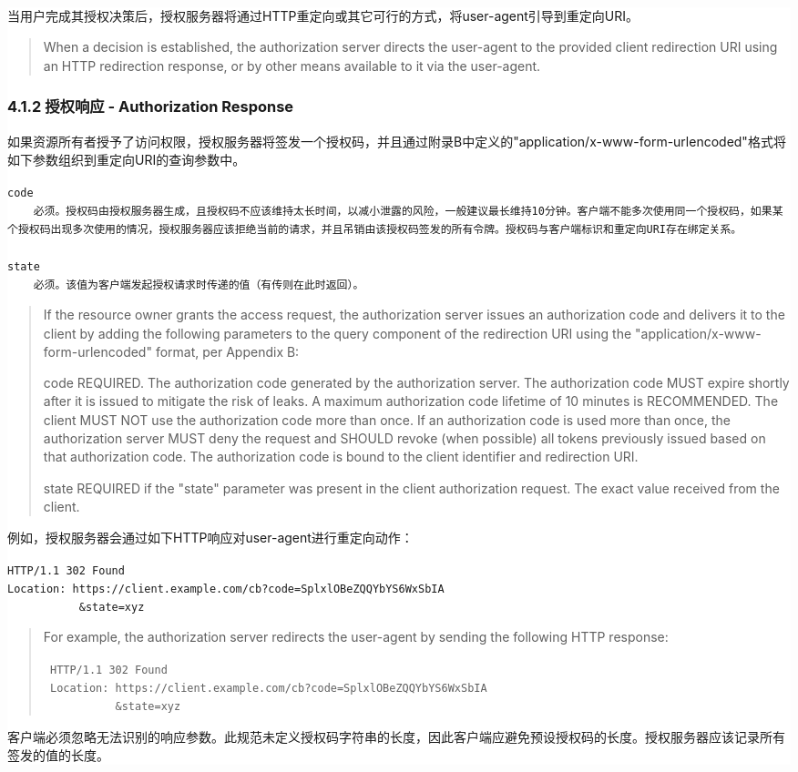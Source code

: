 当用户完成其授权决策后，授权服务器将通过HTTP重定向或其它可行的方式，将user-agent引导到重定向URI。

> When a decision is established, the authorization server directs the
>    user-agent to the provided client redirection URI using an HTTP
>    redirection response, or by other means available to it via the
>    user-agent.

### 4.1.2 授权响应 - Authorization Response

如果资源所有者授予了访问权限，授权服务器将签发一个授权码，并且通过附录B中定义的"application/x-www-form-urlencoded"格式将如下参数组织到重定向URI的查询参数中。

    code
        必须。授权码由授权服务器生成，且授权码不应该维持太长时间，以减小泄露的风险，一般建议最长维持10分钟。客户端不能多次使用同一个授权码，如果某个授权码出现多次使用的情况，授权服务器应该拒绝当前的请求，并且吊销由该授权码签发的所有令牌。授权码与客户端标识和重定向URI存在绑定关系。

    state
        必须。该值为客户端发起授权请求时传递的值（有传则在此时返回）。

> If the resource owner grants the access request, the authorization
>    server issues an authorization code and delivers it to the client by
>    adding the following parameters to the query component of the
>    redirection URI using the "application/x-www-form-urlencoded" format,
>    per Appendix B:
>
>    code
>          REQUIRED.  The authorization code generated by the
>          authorization server.  The authorization code MUST expire
>          shortly after it is issued to mitigate the risk of leaks.  A
>          maximum authorization code lifetime of 10 minutes is
>          RECOMMENDED.  The client MUST NOT use the authorization code
>          more than once.  If an authorization code is used more than
>          once, the authorization server MUST deny the request and SHOULD
>          revoke (when possible) all tokens previously issued based on
>          that authorization code.  The authorization code is bound to
>          the client identifier and redirection URI.
>
>    state
>          REQUIRED if the "state" parameter was present in the client
>          authorization request.  The exact value received from the
>          client.

例如，授权服务器会通过如下HTTP响应对user-agent进行重定向动作：

    HTTP/1.1 302 Found
    Location: https://client.example.com/cb?code=SplxlOBeZQQYbYS6WxSbIA
               &state=xyz

> For example, the authorization server redirects the user-agent by
>    sending the following HTTP response:
>
>      HTTP/1.1 302 Found
>      Location: https://client.example.com/cb?code=SplxlOBeZQQYbYS6WxSbIA
>                &state=xyz

客户端必须忽略无法识别的响应参数。此规范未定义授权码字符串的长度，因此客户端应避免预设授权码的长度。授权服务器应该记录所有签发的值的长度。
